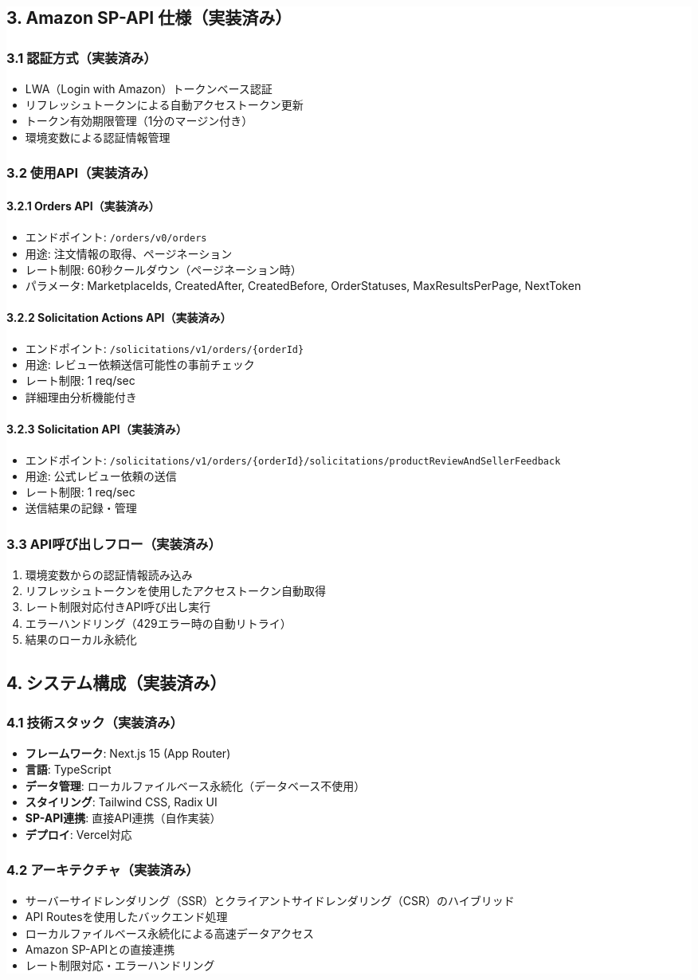 ## 3. Amazon SP-API 仕様（実装済み）

### 3.1 認証方式（実装済み）
- LWA（Login with Amazon）トークンベース認証
- リフレッシュトークンによる自動アクセストークン更新
- トークン有効期限管理（1分のマージン付き）
- 環境変数による認証情報管理

### 3.2 使用API（実装済み）

#### 3.2.1 Orders API（実装済み）
- エンドポイント: `/orders/v0/orders`
- 用途: 注文情報の取得、ページネーション
- レート制限: 60秒クールダウン（ページネーション時）
- パラメータ: MarketplaceIds, CreatedAfter, CreatedBefore, OrderStatuses, MaxResultsPerPage, NextToken

#### 3.2.2 Solicitation Actions API（実装済み）
- エンドポイント: `/solicitations/v1/orders/{orderId}`
- 用途: レビュー依頼送信可能性の事前チェック
- レート制限: 1 req/sec
- 詳細理由分析機能付き

#### 3.2.3 Solicitation API（実装済み）
- エンドポイント: `/solicitations/v1/orders/{orderId}/solicitations/productReviewAndSellerFeedback`
- 用途: 公式レビュー依頼の送信
- レート制限: 1 req/sec
- 送信結果の記録・管理

### 3.3 API呼び出しフロー（実装済み）
1. 環境変数からの認証情報読み込み
2. リフレッシュトークンを使用したアクセストークン自動取得
3. レート制限対応付きAPI呼び出し実行
4. エラーハンドリング（429エラー時の自動リトライ）
5. 結果のローカル永続化

## 4. システム構成（実装済み）

### 4.1 技術スタック（実装済み）
- **フレームワーク**: Next.js 15 (App Router)
- **言語**: TypeScript
- **データ管理**: ローカルファイルベース永続化（データベース不使用）
- **スタイリング**: Tailwind CSS, Radix UI
- **SP-API連携**: 直接API連携（自作実装）
- **デプロイ**: Vercel対応

### 4.2 アーキテクチャ（実装済み）
- サーバーサイドレンダリング（SSR）とクライアントサイドレンダリング（CSR）のハイブリッド
- API Routesを使用したバックエンド処理
- ローカルファイルベース永続化による高速データアクセス
- Amazon SP-APIとの直接連携
- レート制限対応・エラーハンドリング
